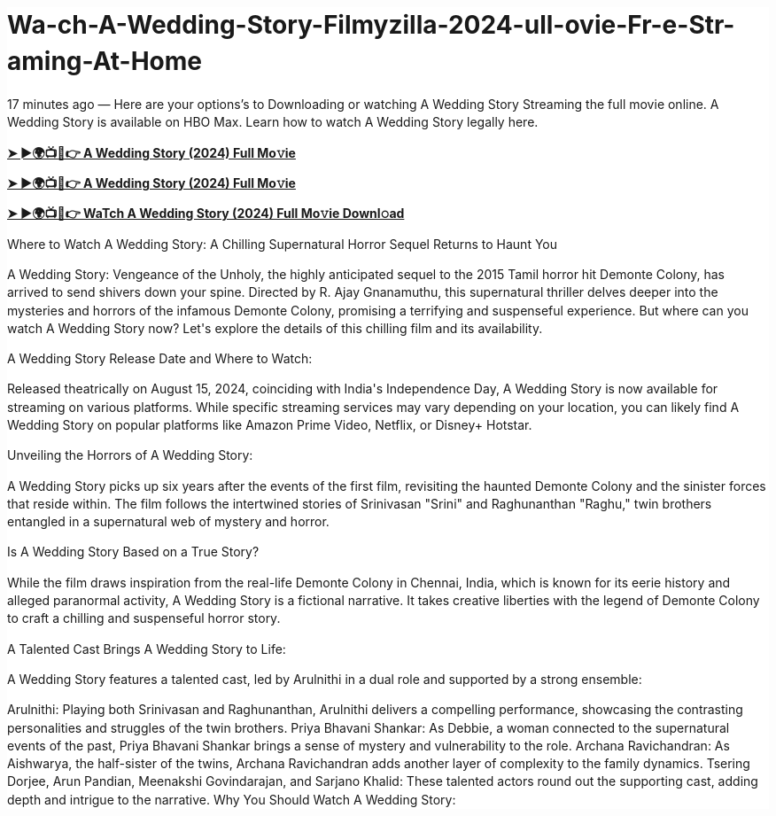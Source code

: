 # Wa-ch-A-Wedding-Story-Filmyzilla-2024-ull-ovie-Fr-e-Str-aming-At-Home

17 minutes ago — Here are your options’s to Downloading or watching A Wedding Story Streaming the full movie online. A Wedding Story is available on HBO Max. Learn how to watch A Wedding Story legally here.

**[➤ ►🌍📺📱👉 A Wedding Story (2024) Full Mo𝚟ie](https://cutt.ly/beQkasw6)**

**[➤ ►🌍📺📱👉 A Wedding Story (2024) Full Mo𝚟ie](https://cutt.ly/beQkasw6)**

**[➤ ►🌍📺📱👉 WaTch A Wedding Story (2024) Full Mo𝚟ie Downl𝚘ad](https://cutt.ly/beQkasw6)**

Where to Watch A Wedding Story: A Chilling Supernatural Horror Sequel Returns to Haunt You

A Wedding Story: Vengeance of the Unholy, the highly anticipated sequel to the 2015 Tamil horror hit Demonte Colony, has arrived to send shivers down your spine. Directed by R. Ajay Gnanamuthu, this supernatural thriller delves deeper into the mysteries and horrors of the infamous Demonte Colony, promising a terrifying and suspenseful experience. But where can you watch A Wedding Story now? Let's explore the details of this chilling film and its availability.

A Wedding Story Release Date and Where to Watch:

Released theatrically on August 15, 2024, coinciding with India's Independence Day, A Wedding Story is now available for streaming on various platforms. While specific streaming services may vary depending on your location, you can likely find A Wedding Story on popular platforms like Amazon Prime Video, Netflix, or Disney+ Hotstar.

Unveiling the Horrors of A Wedding Story:

A Wedding Story picks up six years after the events of the first film, revisiting the haunted Demonte Colony and the sinister forces that reside within. The film follows the intertwined stories of Srinivasan "Srini" and Raghunanthan "Raghu," twin brothers entangled in a supernatural web of mystery and horror.

Is A Wedding Story Based on a True Story?

While the film draws inspiration from the real-life Demonte Colony in Chennai, India, which is known for its eerie history and alleged paranormal activity, A Wedding Story is a fictional narrative. It takes creative liberties with the legend of Demonte Colony to craft a chilling and suspenseful horror story.

A Talented Cast Brings A Wedding Story to Life:

A Wedding Story features a talented cast, led by Arulnithi in a dual role and supported by a strong ensemble:

Arulnithi: Playing both Srinivasan and Raghunanthan, Arulnithi delivers a compelling performance, showcasing the contrasting personalities and struggles of the twin brothers.
Priya Bhavani Shankar: As Debbie, a woman connected to the supernatural events of the past, Priya Bhavani Shankar brings a sense of mystery and vulnerability to the role.
Archana Ravichandran: As Aishwarya, the half-sister of the twins, Archana Ravichandran adds another layer of complexity to the family dynamics.
Tsering Dorjee, Arun Pandian, Meenakshi Govindarajan, and Sarjano Khalid: These talented actors round out the supporting cast, adding depth and intrigue to the narrative.
Why You Should Watch A Wedding Story:
